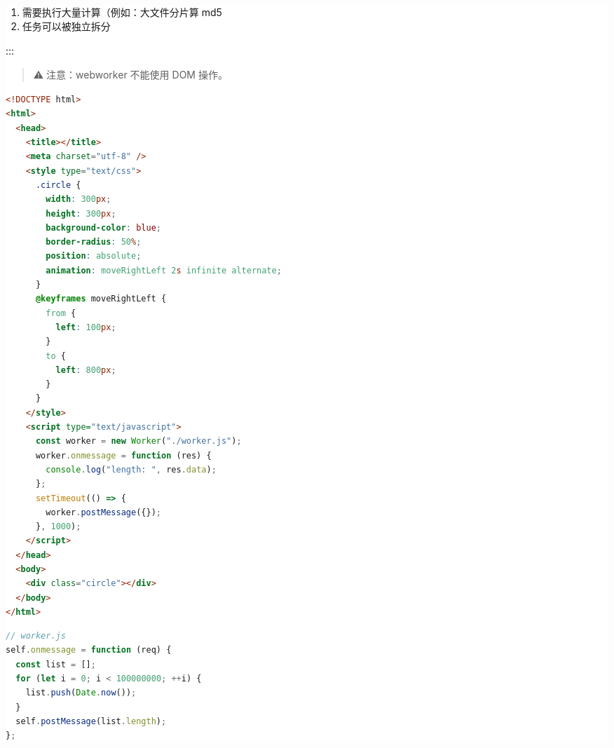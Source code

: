 1. 需要执行大量计算（例如：大文件分片算 md5
2. 任务可以被独立拆分

:::

> ⚠️ 注意：webworker 不能使用 DOM 操作。

```html
<!DOCTYPE html>
<html>
  <head>
    <title></title>
    <meta charset="utf-8" />
    <style type="text/css">
      .circle {
        width: 300px;
        height: 300px;
        background-color: blue;
        border-radius: 50%;
        position: absolute;
        animation: moveRightLeft 2s infinite alternate;
      }
      @keyframes moveRightLeft {
        from {
          left: 100px;
        }
        to {
          left: 800px;
        }
      }
    </style>
    <script type="text/javascript">
      const worker = new Worker("./worker.js");
      worker.onmessage = function (res) {
        console.log("length: ", res.data);
      };
      setTimeout(() => {
        worker.postMessage({});
      }, 1000);
    </script>
  </head>
  <body>
    <div class="circle"></div>
  </body>
</html>
```

```js
// worker.js
self.onmessage = function (req) {
  const list = [];
  for (let i = 0; i < 100000000; ++i) {
    list.push(Date.now());
  }
  self.postMessage(list.length);
};
```
